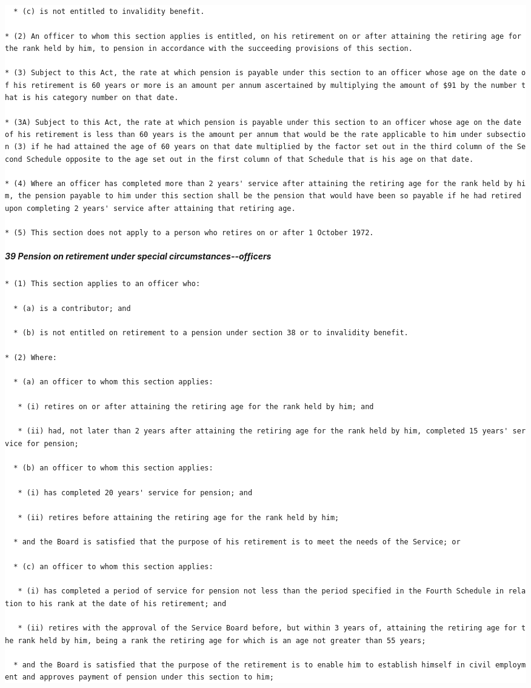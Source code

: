       * (c) is not entitled to invalidity benefit.

    * (2) An officer to whom this section applies is entitled, on his retirement on or after attaining the retiring age for the rank held by him, to pension in accordance with the succeeding provisions of this section.

    * (3) Subject to this Act, the rate at which pension is payable under this section to an officer whose age on the date of his retirement is 60 years or more is an amount per annum ascertained by multiplying the amount of $91 by the number that is his category number on that date.

    * (3A) Subject to this Act, the rate at which pension is payable under this section to an officer whose age on the date of his retirement is less than 60 years is the amount per annum that would be the rate applicable to him under subsection (3) if he had attained the age of 60 years on that date multiplied by the factor set out in the third column of the Second Schedule opposite to the age set out in the first column of that Schedule that is his age on that date.

    * (4) Where an officer has completed more than 2 years' service after attaining the retiring age for the rank held by him, the pension payable to him under this section shall be the pension that would have been so payable if he had retired upon completing 2 years' service after attaining that retiring age.

    * (5) This section does not apply to a person who retires on or after 1 October 1972.

##### 39  Pension on retirement under special circumstances--officers

    * (1) This section applies to an officer who:

      * (a) is a contributor; and

      * (b) is not entitled on retirement to a pension under section 38 or to invalidity benefit.

    * (2) Where:

      * (a) an officer to whom this section applies:

       * (i) retires on or after attaining the retiring age for the rank held by him; and

       * (ii) had, not later than 2 years after attaining the retiring age for the rank held by him, completed 15 years' service for pension;

      * (b) an officer to whom this section applies:

       * (i) has completed 20 years' service for pension; and

       * (ii) retires before attaining the retiring age for the rank held by him;

      * and the Board is satisfied that the purpose of his retirement is to meet the needs of the Service; or

      * (c) an officer to whom this section applies:

       * (i) has completed a period of service for pension not less than the period specified in the Fourth Schedule in relation to his rank at the date of his retirement; and

       * (ii) retires with the approval of the Service Board before, but within 3 years of, attaining the retiring age for the rank held by him, being a rank the retiring age for which is an age not greater than 55 years;

      * and the Board is satisfied that the purpose of the retirement is to enable him to establish himself in civil employment and approves payment of pension under this section to him;
